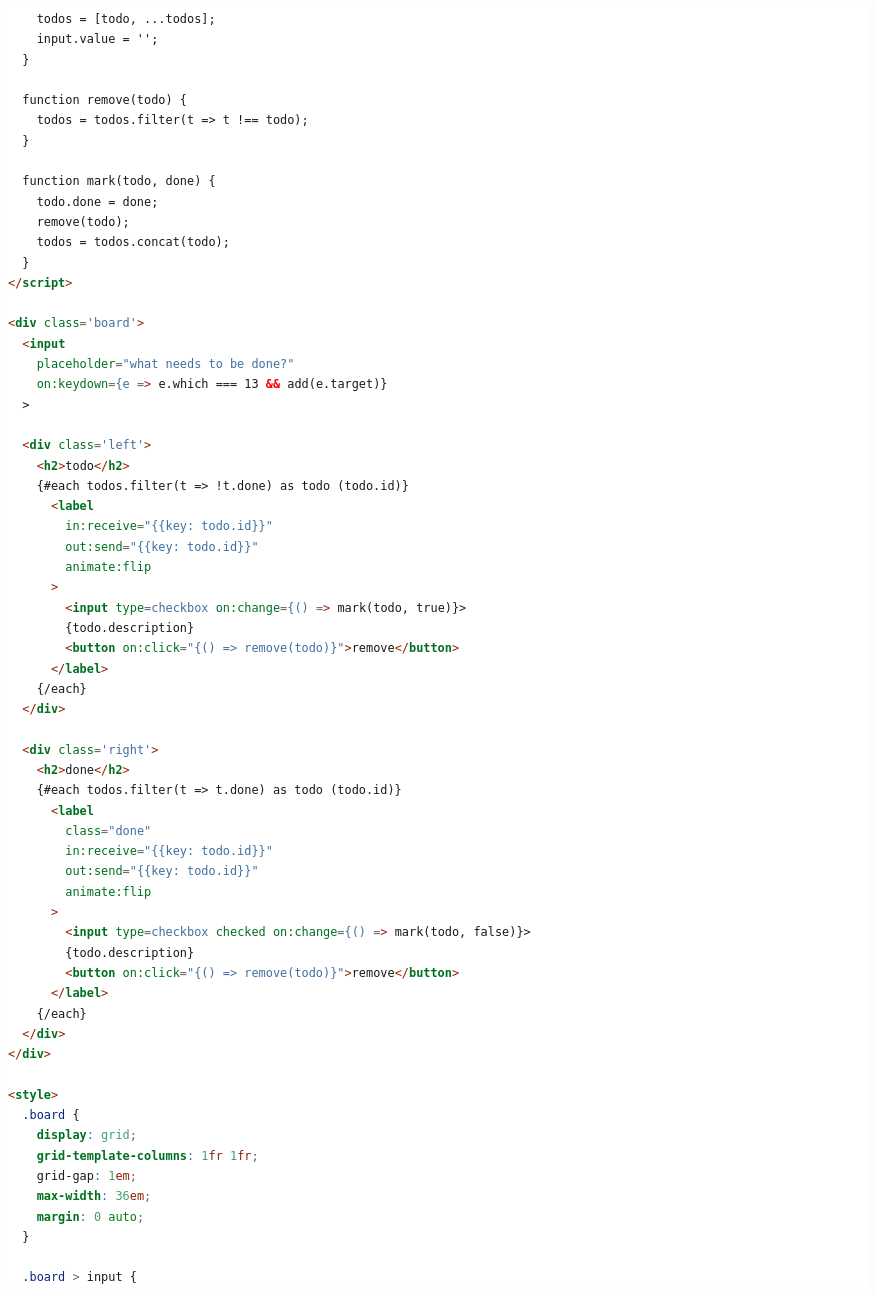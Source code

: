 ```html
    todos = [todo, ...todos];
    input.value = '';
  }

  function remove(todo) {
    todos = todos.filter(t => t !== todo);
  }

  function mark(todo, done) {
    todo.done = done;
    remove(todo);
    todos = todos.concat(todo);
  }
</script>

<div class='board'>
  <input
    placeholder="what needs to be done?"
    on:keydown={e => e.which === 13 && add(e.target)}
  >

  <div class='left'>
    <h2>todo</h2>
    {#each todos.filter(t => !t.done) as todo (todo.id)}
      <label
        in:receive="{{key: todo.id}}"
        out:send="{{key: todo.id}}"
        animate:flip
      >
        <input type=checkbox on:change={() => mark(todo, true)}>
        {todo.description}
        <button on:click="{() => remove(todo)}">remove</button>
      </label>
    {/each}
  </div>

  <div class='right'>
    <h2>done</h2>
    {#each todos.filter(t => t.done) as todo (todo.id)}
      <label
        class="done"
        in:receive="{{key: todo.id}}"
        out:send="{{key: todo.id}}"
        animate:flip
      >
        <input type=checkbox checked on:change={() => mark(todo, false)}>
        {todo.description}
        <button on:click="{() => remove(todo)}">remove</button>
      </label>
    {/each}
  </div>
</div>

<style>
  .board {
    display: grid;
    grid-template-columns: 1fr 1fr;
    grid-gap: 1em;
    max-width: 36em;
    margin: 0 auto;
  }

  .board > input {
```